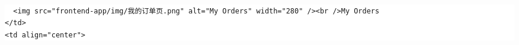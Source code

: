       <img src="frontend-app/img/我的订单页.png" alt="My Orders" width="280" /><br />My Orders
    </td>
    <td align="center">